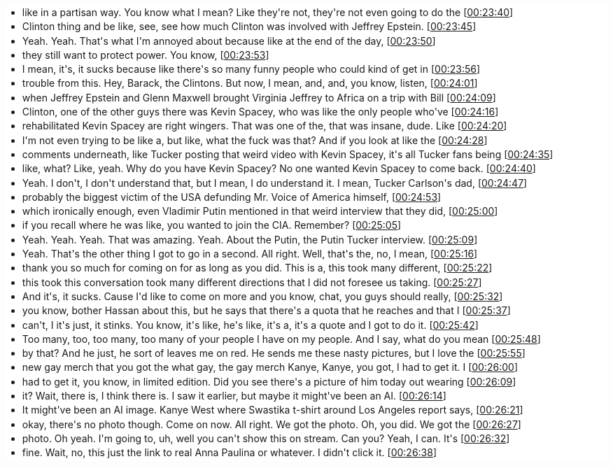 *  like in a partisan way. You know what I mean? Like they're not, they're not even going to do the [[00:23:40](https://www.youtube.com/watch?v=m8ZUk_rYqP0&t=1420.96s)]
*  Clinton thing and be like, see, see how much Clinton was involved with Jeffrey Epstein. [[00:23:45](https://www.youtube.com/watch?v=m8ZUk_rYqP0&t=1425.04s)]
*  Yeah. Yeah. That's what I'm annoyed about because like at the end of the day, [[00:23:50](https://www.youtube.com/watch?v=m8ZUk_rYqP0&t=1430.1599999999999s)]
*  they still want to protect power. You know, [[00:23:53](https://www.youtube.com/watch?v=m8ZUk_rYqP0&t=1433.44s)]
*  I mean, it's, it sucks because like there's so many funny people who could kind of get in [[00:23:56](https://www.youtube.com/watch?v=m8ZUk_rYqP0&t=1436.6399999999999s)]
*  trouble from this. Hey, Barack, the Clintons. But now, I mean, and, and, you know, listen, [[00:24:01](https://www.youtube.com/watch?v=m8ZUk_rYqP0&t=1441.52s)]
*  when Jeffrey Epstein and Glenn Maxwell brought Virginia Jeffrey to Africa on a trip with Bill [[00:24:09](https://www.youtube.com/watch?v=m8ZUk_rYqP0&t=1449.76s)]
*  Clinton, one of the other guys there was Kevin Spacey, who was like the only people who've [[00:24:16](https://www.youtube.com/watch?v=m8ZUk_rYqP0&t=1456.4s)]
*  rehabilitated Kevin Spacey are right wingers. That was one of the, that was insane, dude. Like [[00:24:20](https://www.youtube.com/watch?v=m8ZUk_rYqP0&t=1460.8799999999999s)]
*  I'm not even trying to be like a, but like, what the fuck was that? And if you look at like the [[00:24:28](https://www.youtube.com/watch?v=m8ZUk_rYqP0&t=1468.56s)]
*  comments underneath, like Tucker posting that weird video with Kevin Spacey, it's all Tucker fans being [[00:24:35](https://www.youtube.com/watch?v=m8ZUk_rYqP0&t=1475.12s)]
*  like, what? Like, yeah. Why do you have Kevin Spacey? No one wanted Kevin Spacey to come back. [[00:24:40](https://www.youtube.com/watch?v=m8ZUk_rYqP0&t=1480.24s)]
*  Yeah. I don't, I don't understand that, but I mean, I do understand it. I mean, Tucker Carlson's dad, [[00:24:47](https://www.youtube.com/watch?v=m8ZUk_rYqP0&t=1487.36s)]
*  probably the biggest victim of the USA defunding Mr. Voice of America himself, [[00:24:53](https://www.youtube.com/watch?v=m8ZUk_rYqP0&t=1493.1200000000001s)]
*  which ironically enough, even Vladimir Putin mentioned in that weird interview that they did, [[00:25:00](https://www.youtube.com/watch?v=m8ZUk_rYqP0&t=1500.3200000000002s)]
*  if you recall where he was like, you wanted to join the CIA. Remember? [[00:25:05](https://www.youtube.com/watch?v=m8ZUk_rYqP0&t=1505.76s)]
*  Yeah. Yeah. Yeah. That was amazing. Yeah. About the Putin, the Putin Tucker interview. [[00:25:09](https://www.youtube.com/watch?v=m8ZUk_rYqP0&t=1509.0400000000002s)]
*  Yeah. That's the other thing I got to go in a second. All right. Well, that's the, no, I mean, [[00:25:16](https://www.youtube.com/watch?v=m8ZUk_rYqP0&t=1516.0800000000002s)]
*  thank you so much for coming on for as long as you did. This is a, this took many different, [[00:25:22](https://www.youtube.com/watch?v=m8ZUk_rYqP0&t=1522.24s)]
*  this took this conversation took many different directions that I did not foresee us taking. [[00:25:27](https://www.youtube.com/watch?v=m8ZUk_rYqP0&t=1527.52s)]
*  And it's, it sucks. Cause I'd like to come on more and you know, chat, you guys should really, [[00:25:32](https://www.youtube.com/watch?v=m8ZUk_rYqP0&t=1532.0s)]
*  you know, bother Hassan about this, but he says that there's a quota that he reaches and that I [[00:25:37](https://www.youtube.com/watch?v=m8ZUk_rYqP0&t=1537.1200000000001s)]
*  can't, I it's just, it stinks. You know, it's like, he's like, it's a, it's a quote and I got to do it. [[00:25:42](https://www.youtube.com/watch?v=m8ZUk_rYqP0&t=1542.48s)]
*  Too many, too, too many, too many of your people I have on my people. And I say, what do you mean [[00:25:48](https://www.youtube.com/watch?v=m8ZUk_rYqP0&t=1548.72s)]
*  by that? And he just, he sort of leaves me on red. He sends me these nasty pictures, but I love the [[00:25:55](https://www.youtube.com/watch?v=m8ZUk_rYqP0&t=1555.28s)]
*  new gay merch that you got the what gay, the gay merch Kanye, Kanye, you got, I had to get it. I [[00:26:00](https://www.youtube.com/watch?v=m8ZUk_rYqP0&t=1560.64s)]
*  had to get it, you know, in limited edition. Did you see there's a picture of him today out wearing [[00:26:09](https://www.youtube.com/watch?v=m8ZUk_rYqP0&t=1569.6s)]
*  it? Wait, there is, I think there is. I saw it earlier, but maybe it might've been an AI. [[00:26:14](https://www.youtube.com/watch?v=m8ZUk_rYqP0&t=1574.72s)]
*  It might've been an AI image. Kanye West where Swastika t-shirt around Los Angeles report says, [[00:26:21](https://www.youtube.com/watch?v=m8ZUk_rYqP0&t=1581.6000000000001s)]
*  okay, there's no photo though. Come on now. All right. We got the photo. Oh, you did. We got the [[00:26:27](https://www.youtube.com/watch?v=m8ZUk_rYqP0&t=1587.28s)]
*  photo. Oh yeah. I'm going to, uh, well you can't show this on stream. Can you? Yeah, I can. It's [[00:26:32](https://www.youtube.com/watch?v=m8ZUk_rYqP0&t=1592.4s)]
*  fine. Wait, no, this just the link to real Anna Paulina or whatever. I didn't click it. [[00:26:38](https://www.youtube.com/watch?v=m8ZUk_rYqP0&t=1598.08s)]